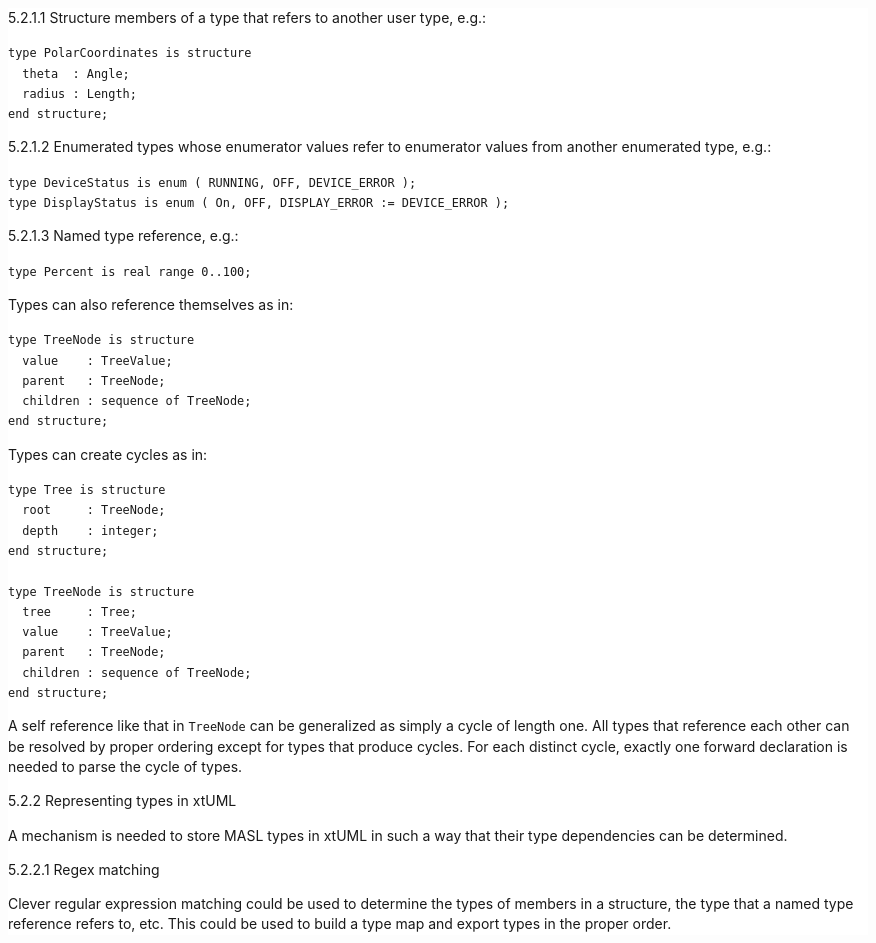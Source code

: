 5.2.1.1 Structure members of a type that refers to another user type, e.g.:
```
type PolarCoordinates is structure
  theta  : Angle;
  radius : Length;
end structure;
```
5.2.1.2 Enumerated types whose enumerator values refer to enumerator values from
another enumerated type, e.g.:
```
type DeviceStatus is enum ( RUNNING, OFF, DEVICE_ERROR );
type DisplayStatus is enum ( On, OFF, DISPLAY_ERROR := DEVICE_ERROR );
```
5.2.1.3 Named type reference, e.g.:
```
type Percent is real range 0..100;
```

Types can also reference themselves as in:
```
type TreeNode is structure
  value    : TreeValue;
  parent   : TreeNode;
  children : sequence of TreeNode;
end structure;
```
Types can create cycles as in:
```
type Tree is structure
  root     : TreeNode;
  depth    : integer;
end structure;

type TreeNode is structure
  tree     : Tree;
  value    : TreeValue;
  parent   : TreeNode;
  children : sequence of TreeNode;
end structure;
```
A self reference like that in `TreeNode` can be generalized as simply a cycle of
length one. All types that reference each other can be resolved by proper
ordering except for types that produce cycles. For each distinct cycle, exactly
one forward declaration is needed to parse the cycle of types.

5.2.2 Representing types in xtUML

A mechanism is needed to store MASL types in xtUML in such a way that their type
dependencies can be determined.

5.2.2.1 Regex matching

Clever regular expression matching could be used to determine the types of
members in a structure, the type that a named type reference refers to, etc.
This could be used to build a type map and export types in the proper order.
